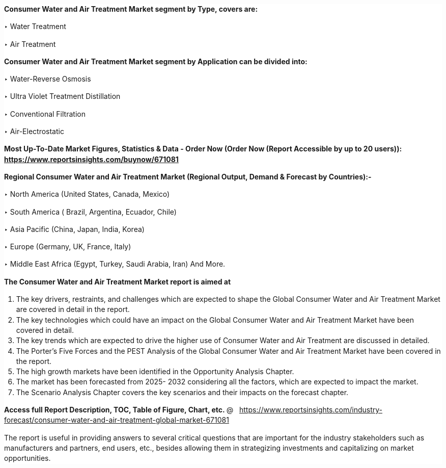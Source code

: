 <strong>Consumer Water and Air Treatment Market segment by Type, covers are:</strong>

‣ Water Treatment

‣ Air Treatment

<strong>Consumer Water and Air Treatment Market segment by Application can be divided into:</strong>

‣ Water-Reverse Osmosis

‣  Ultra Violet Treatment Distillation

‣  Conventional Filtration

‣  Air-Electrostatic

<strong>Most Up-To-Date Market Figures, Statistics & Data - Order Now (Order Now (Report Accessible by up to 20 users)): <a href=https://www.reportsinsights.com/buynow/671081>https://www.reportsinsights.com/buynow/671081</a></strong>

<strong>Regional Consumer Water and Air Treatment Market (Regional Output, Demand &amp; Forecast by Countries):-</strong>

‣ North America (United States, Canada, Mexico)

‣ South America ( Brazil, Argentina, Ecuador, Chile)

‣ Asia Pacific (China, Japan, India, Korea)

‣ Europe (Germany, UK, France, Italy)

‣ Middle East Africa (Egypt, Turkey, Saudi Arabia, Iran) And More.

<strong>The Consumer Water and Air Treatment Market report is aimed at</strong>
<ol>
  <li>The key drivers, restraints, and challenges which are expected to shape the Global Consumer Water and Air Treatment Market are covered in detail in the report.</li>
  <li>The key technologies which could have an impact on the Global Consumer Water and Air Treatment Market have been covered in detail.</li>
  <li>The key trends which are expected to drive the higher use of Consumer Water and Air Treatment are discussed in detailed.</li>
  <li>The Porter’s Five Forces and the PEST Analysis of the Global Consumer Water and Air Treatment Market have been covered in the report.</li>
  <li>The high growth markets have been identified in the Opportunity Analysis Chapter.</li>
  <li>The market has been forecasted from 2025- 2032 considering all the factors, which are expected to impact the market.</li>
  <li>The Scenario Analysis Chapter covers the key scenarios and their impacts on the forecast chapter.</li>
</ol>
<strong>Access full Report Description, TOC, Table of Figure, Chart, etc. </strong>@   <a href=https://www.reportsinsights.com/industry-forecast/consumer-water-and-air-treatment-global-market-671081>https://www.reportsinsights.com/industry-forecast/consumer-water-and-air-treatment-global-market-671081</a>

The report is useful in providing answers to several critical questions that are important for the industry stakeholders such as manufacturers and partners, end users, etc., besides allowing them in strategizing investments and capitalizing on market opportunities.
